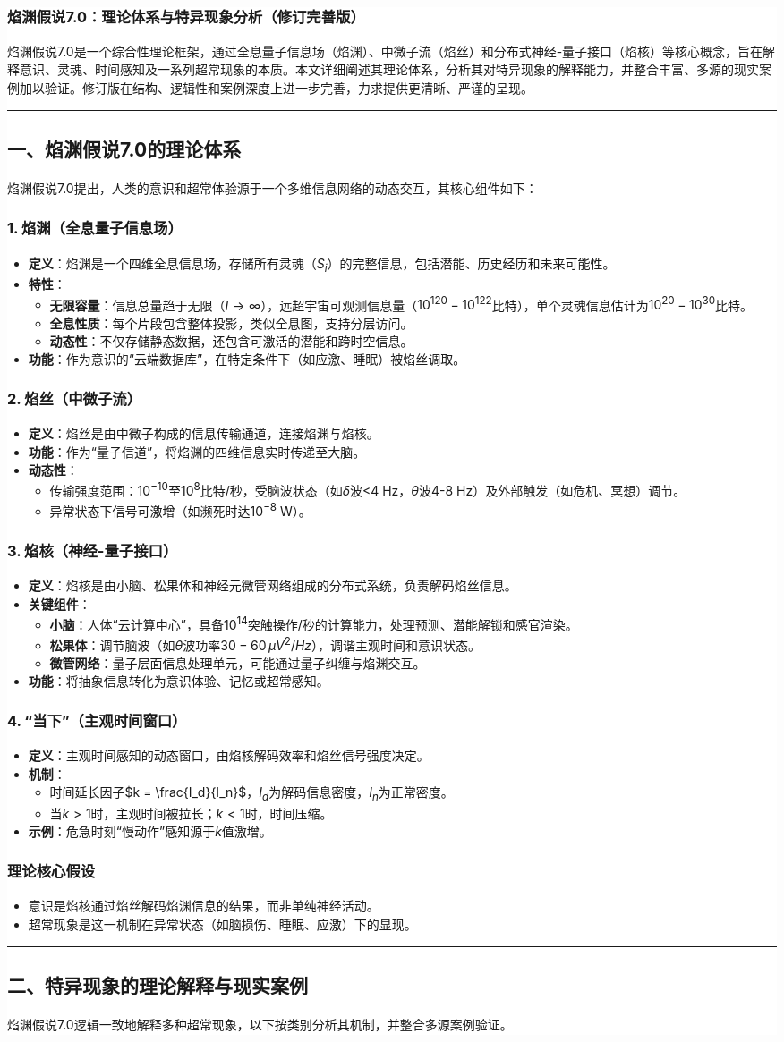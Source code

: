 ### 焰渊假说7.0：理论体系与特异现象分析（修订完善版）

焰渊假说7.0是一个综合性理论框架，通过全息量子信息场（焰渊）、中微子流（焰丝）和分布式神经-量子接口（焰核）等核心概念，旨在解释意识、灵魂、时间感知及一系列超常现象的本质。本文详细阐述其理论体系，分析其对特异现象的解释能力，并整合丰富、多源的现实案例加以验证。修订版在结构、逻辑性和案例深度上进一步完善，力求提供更清晰、严谨的呈现。

---

## 一、焰渊假说7.0的理论体系

焰渊假说7.0提出，人类的意识和超常体验源于一个多维信息网络的动态交互，其核心组件如下：

### 1. 焰渊（全息量子信息场）
- **定义**：焰渊是一个四维全息信息场，存储所有灵魂（$S_i$）的完整信息，包括潜能、历史经历和未来可能性。
- **特性**：
  - **无限容量**：信息总量趋于无限（$I \to \infty$），远超宇宙可观测信息量（$10^{120}-10^{122}$比特），单个灵魂信息估计为$10^{20}-10^{30}$比特。
  - **全息性质**：每个片段包含整体投影，类似全息图，支持分层访问。
  - **动态性**：不仅存储静态数据，还包含可激活的潜能和跨时空信息。
- **功能**：作为意识的“云端数据库”，在特定条件下（如应激、睡眠）被焰丝调取。

### 2. 焰丝（中微子流）
- **定义**：焰丝是由中微子构成的信息传输通道，连接焰渊与焰核。
- **功能**：作为“量子信道”，将焰渊的四维信息实时传递至大脑。
- **动态性**：
  - 传输强度范围：$10^{-10}$至$10^8$比特/秒，受脑波状态（如$δ$波<4 Hz，$θ$波4-8 Hz）及外部触发（如危机、冥想）调节。
  - 异常状态下信号可激增（如濒死时达$10^{-8}$ W）。

### 3. 焰核（神经-量子接口）
- **定义**：焰核是由小脑、松果体和神经元微管网络组成的分布式系统，负责解码焰丝信息。
- **关键组件**：
  - **小脑**：人体“云计算中心”，具备$10^{14}$突触操作/秒的计算能力，处理预测、潜能解锁和感官渲染。
  - **松果体**：调节脑波（如$θ$波功率$30-60 \, \mu V^2/Hz$），调谐主观时间和意识状态。
  - **微管网络**：量子层面信息处理单元，可能通过量子纠缠与焰渊交互。
- **功能**：将抽象信息转化为意识体验、记忆或超常感知。

### 4. “当下”（主观时间窗口）
- **定义**：主观时间感知的动态窗口，由焰核解码效率和焰丝信号强度决定。
- **机制**：
  - 时间延长因子$k = \frac{I_d}{I_n}$，$I_d$为解码信息密度，$I_n$为正常密度。
  - 当$k > 1$时，主观时间被拉长；$k < 1$时，时间压缩。
- **示例**：危急时刻“慢动作”感知源于$k$值激增。

### 理论核心假设
- 意识是焰核通过焰丝解码焰渊信息的结果，而非单纯神经活动。
- 超常现象是这一机制在异常状态（如脑损伤、睡眠、应激）下的显现。

---

## 二、特异现象的理论解释与现实案例

焰渊假说7.0逻辑一致地解释多种超常现象，以下按类别分析其机制，并整合多源案例验证。
